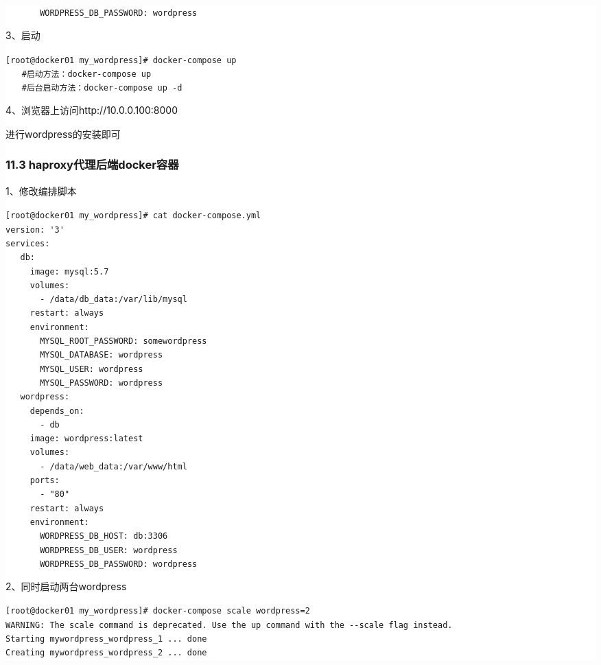 ```shell
       WORDPRESS_DB_PASSWORD: wordpress
```

3、启动

```shell
[root@docker01 my_wordpress]# docker-compose up
　　#启动方法：docker-compose up
　　#后台启动方法：docker-compose up -d
```

4、浏览器上访问http://10.0.0.100:8000

进行wordpress的安装即可

###  **11.3 haproxy代理后端docker容器**  

1、修改编排脚本

```shell
[root@docker01 my_wordpress]# cat docker-compose.yml 
version: '3'
services:
   db:
     image: mysql:5.7
     volumes:
       - /data/db_data:/var/lib/mysql
     restart: always
     environment:
       MYSQL_ROOT_PASSWORD: somewordpress
       MYSQL_DATABASE: wordpress
       MYSQL_USER: wordpress
       MYSQL_PASSWORD: wordpress
   wordpress:
     depends_on:
       - db
     image: wordpress:latest
     volumes:
       - /data/web_data:/var/www/html
     ports: 
       - "80"
     restart: always
     environment:
       WORDPRESS_DB_HOST: db:3306
       WORDPRESS_DB_USER: wordpress
       WORDPRESS_DB_PASSWORD: wordpress
```

2、同时启动两台wordpress

```shell
[root@docker01 my_wordpress]# docker-compose scale wordpress=2 
WARNING: The scale command is deprecated. Use the up command with the --scale flag instead.
Starting mywordpress_wordpress_1 ... done
Creating mywordpress_wordpress_2 ... done
```
